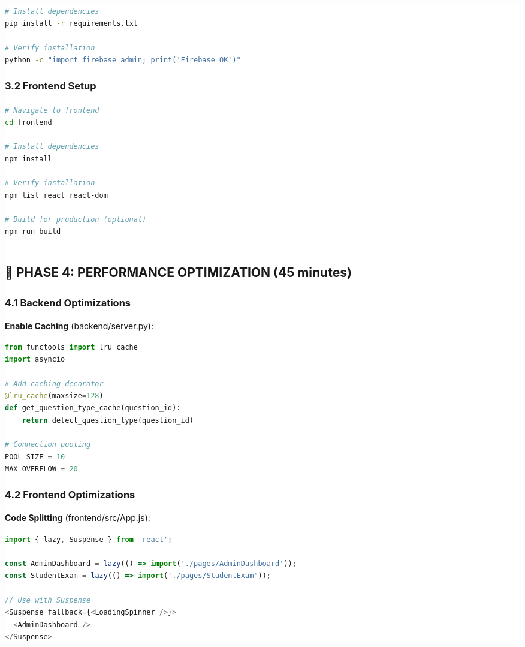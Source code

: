 ```bash
# Install dependencies
pip install -r requirements.txt

# Verify installation
python -c "import firebase_admin; print('Firebase OK')"
```

### 3.2 Frontend Setup

```bash
# Navigate to frontend
cd frontend

# Install dependencies
npm install

# Verify installation
npm list react react-dom

# Build for production (optional)
npm run build
```

---

## 🚀 PHASE 4: PERFORMANCE OPTIMIZATION (45 minutes)

### 4.1 Backend Optimizations

**Enable Caching** (backend/server.py):
```python
from functools import lru_cache
import asyncio

# Add caching decorator
@lru_cache(maxsize=128)
def get_question_type_cache(question_id):
    return detect_question_type(question_id)

# Connection pooling
POOL_SIZE = 10
MAX_OVERFLOW = 20
```

### 4.2 Frontend Optimizations

**Code Splitting** (frontend/src/App.js):
```javascript
import { lazy, Suspense } from 'react';

const AdminDashboard = lazy(() => import('./pages/AdminDashboard'));
const StudentExam = lazy(() => import('./pages/StudentExam'));

// Use with Suspense
<Suspense fallback={<LoadingSpinner />}>
  <AdminDashboard />
</Suspense>
```
